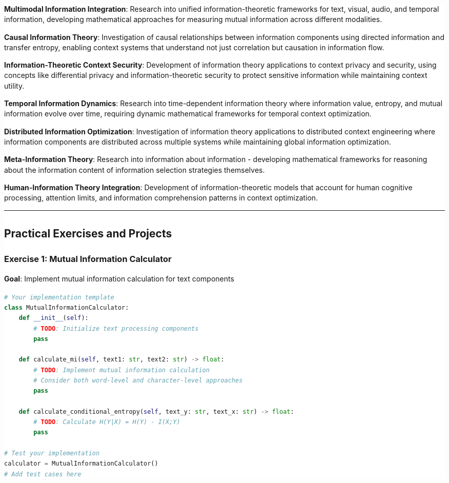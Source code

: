 **Multimodal Information Integration**: Research into unified information-theoretic frameworks for text, visual, audio, and temporal information, developing mathematical approaches for measuring mutual information across different modalities.

**Causal Information Theory**: Investigation of causal relationships between information components using directed information and transfer entropy, enabling context systems that understand not just correlation but causation in information flow.

**Information-Theoretic Context Security**: Development of information theory applications to context privacy and security, using concepts like differential privacy and information-theoretic security to protect sensitive information while maintaining context utility.

**Temporal Information Dynamics**: Research into time-dependent information theory where information value, entropy, and mutual information evolve over time, requiring dynamic mathematical frameworks for temporal context optimization.

**Distributed Information Optimization**: Investigation of information theory applications to distributed context engineering where information components are distributed across multiple systems while maintaining global information optimization.

**Meta-Information Theory**: Research into information about information - developing mathematical frameworks for reasoning about the information content of information selection strategies themselves.

**Human-Information Theory Integration**: Development of information-theoretic models that account for human cognitive processing, attention limits, and information comprehension patterns in context optimization.

---

## Practical Exercises and Projects

### Exercise 1: Mutual Information Calculator
**Goal**: Implement mutual information calculation for text components

```python
# Your implementation template
class MutualInformationCalculator:
    def __init__(self):
        # TODO: Initialize text processing components
        pass
    
    def calculate_mi(self, text1: str, text2: str) -> float:
        # TODO: Implement mutual information calculation
        # Consider both word-level and character-level approaches
        pass
    
    def calculate_conditional_entropy(self, text_y: str, text_x: str) -> float:
        # TODO: Calculate H(Y|X) = H(Y) - I(X;Y)
        pass

# Test your implementation
calculator = MutualInformationCalculator()
# Add test cases here
```
